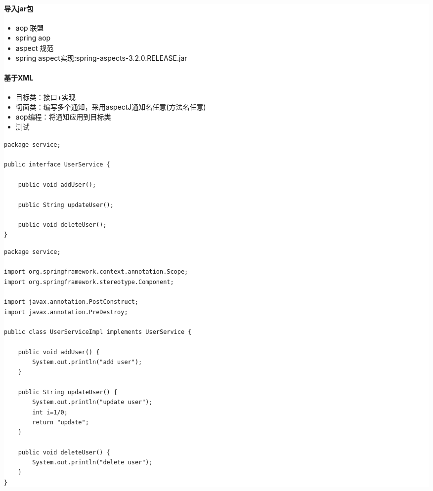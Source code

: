 #### 导入jar包
- aop 联盟
- spring aop
- aspect 规范
- spring aspect实现:spring-aspects-3.2.0.RELEASE.jar

#### 基于XML
- 目标类：接口+实现
- 切面类：编写多个通知，采用aspectJ通知名任意(方法名任意)
- aop编程：将通知应用到目标类
- 测试


```
package service;

public interface UserService {

    public void addUser();

    public String updateUser();

    public void deleteUser();
}
```
```
package service;

import org.springframework.context.annotation.Scope;
import org.springframework.stereotype.Component;

import javax.annotation.PostConstruct;
import javax.annotation.PreDestroy;

public class UserServiceImpl implements UserService {

    public void addUser() {
        System.out.println("add user");
    }

    public String updateUser() {
        System.out.println("update user");
        int i=1/0;
        return "update";
    }

    public void deleteUser() {
        System.out.println("delete user");
    }
}

```
